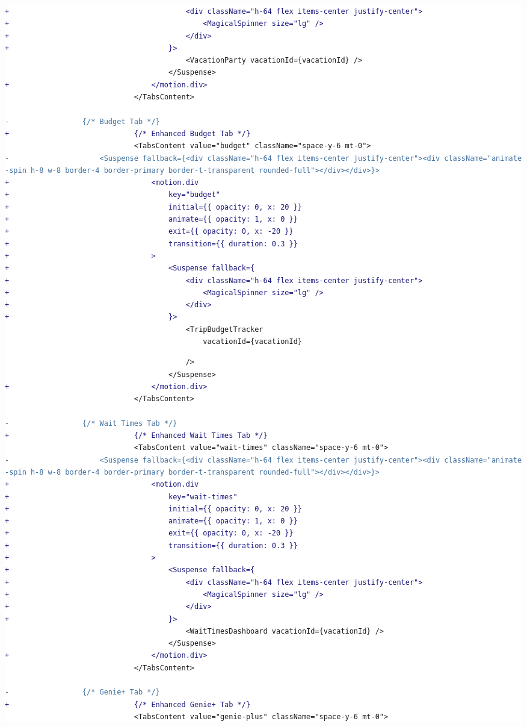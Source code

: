 ```diff
+                                         <div className="h-64 flex items-center justify-center">
+                                             <MagicalSpinner size="lg" />
+                                         </div>
+                                     }>
                                          <VacationParty vacationId={vacationId} />
                                      </Suspense>
+                                 </motion.div>
                              </TabsContent>
  
-                 {/* Budget Tab */}
+                             {/* Enhanced Budget Tab */}
                              <TabsContent value="budget" className="space-y-6 mt-0">
-                     <Suspense fallback={<div className="h-64 flex items-center justify-center"><div className="animate-spin h-8 w-8 border-4 border-primary border-t-transparent rounded-full"></div></div>}>
+                                 <motion.div
+                                     key="budget"
+                                     initial={{ opacity: 0, x: 20 }}
+                                     animate={{ opacity: 1, x: 0 }}
+                                     exit={{ opacity: 0, x: -20 }}
+                                     transition={{ duration: 0.3 }}
+                                 >
+                                     <Suspense fallback={
+                                         <div className="h-64 flex items-center justify-center">
+                                             <MagicalSpinner size="lg" />
+                                         </div>
+                                     }>
                                          <TripBudgetTracker
                                              vacationId={vacationId}
```

```diff
                                          />
                                      </Suspense>
+                                 </motion.div>
                              </TabsContent>
  
-                 {/* Wait Times Tab */}
+                             {/* Enhanced Wait Times Tab */}
                              <TabsContent value="wait-times" className="space-y-6 mt-0">
-                     <Suspense fallback={<div className="h-64 flex items-center justify-center"><div className="animate-spin h-8 w-8 border-4 border-primary border-t-transparent rounded-full"></div></div>}>
+                                 <motion.div
+                                     key="wait-times"
+                                     initial={{ opacity: 0, x: 20 }}
+                                     animate={{ opacity: 1, x: 0 }}
+                                     exit={{ opacity: 0, x: -20 }}
+                                     transition={{ duration: 0.3 }}
+                                 >
+                                     <Suspense fallback={
+                                         <div className="h-64 flex items-center justify-center">
+                                             <MagicalSpinner size="lg" />
+                                         </div>
+                                     }>
                                          <WaitTimesDashboard vacationId={vacationId} />
                                      </Suspense>
+                                 </motion.div>
                              </TabsContent>
  
-                 {/* Genie+ Tab */}
+                             {/* Enhanced Genie+ Tab */}
                              <TabsContent value="genie-plus" className="space-y-6 mt-0">
```